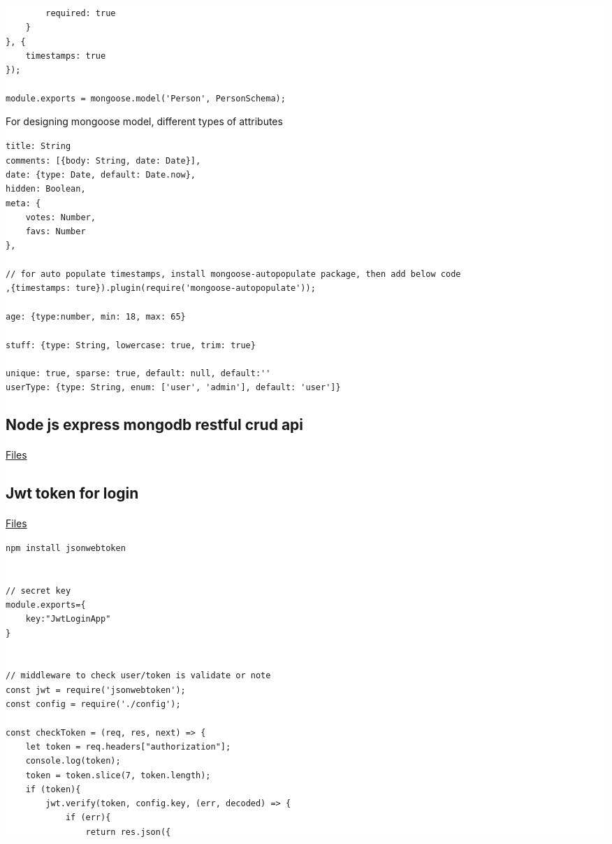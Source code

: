 ```
        required: true
    }
}, {
    timestamps: true
});

module.exports = mongoose.model('Person', PersonSchema);
```

For designing mongoose model, different types of attributes

```
title: String
comments: [{body: String, date: Date}],
date: {type: Date, default: Date.now},
hidden: Boolean,
meta: {
	votes: Number,
	favs: Number
},

// for auto populate timestamps, install mongoose-autopopulate package, then add below code
,{timestamps: ture}).plugin(require('mongoose-autopopulate'));

age: {type:number, min: 18, max: 65}

stuff: {type: String, lowercase: true, trim: true}

unique: true, sparse: true, default: null, default:''
userType: {type: String, enum: ['user', 'admin'], default: 'user']}
```

## Node js express mongodb restful crud api

[Files](https://github.com/RazM10/Web_Learn/blob/master/files/node-js-express-mongodb-restful-crud-api)

## Jwt token for login

[Files](https://github.com/RazM10/Web_Learn/blob/master/files/node-js-express-mongodb-restful-crud-api/jwt)

```
npm install jsonwebtoken


// secret key
module.exports={
    key:"JwtLoginApp"
}


// middleware to check user/token is validate or note
const jwt = require('jsonwebtoken');
const config = require('./config');

const checkToken = (req, res, next) => {
    let token = req.headers["authorization"];
    console.log(token);
    token = token.slice(7, token.length);
    if (token){
        jwt.verify(token, config.key, (err, decoded) => {
            if (err){
                return res.json({
```